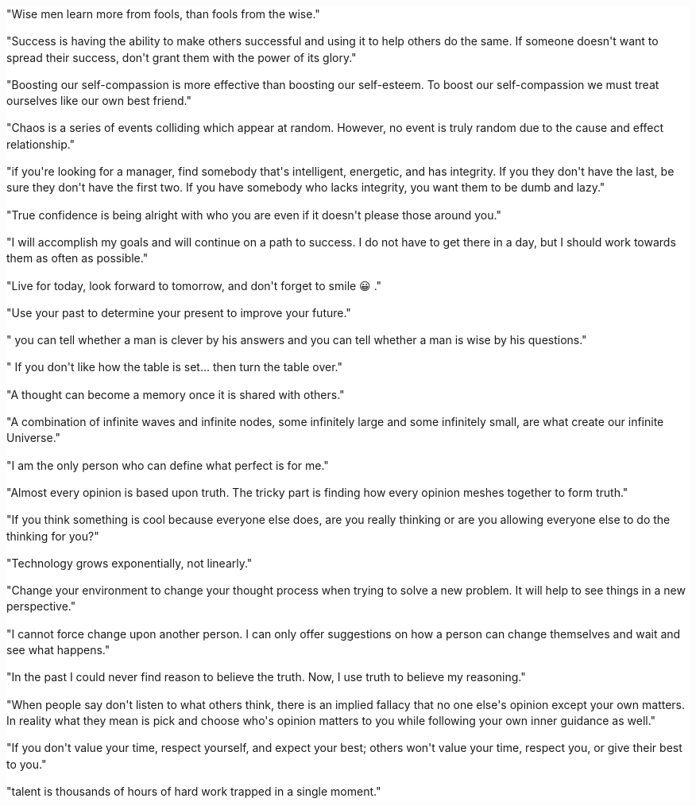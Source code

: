 "Wise men learn more from fools, than fools from the wise."

"Success is having the ability to make others successful and using it to help others do the same. If someone doesn't want to spread their success, don't grant them with the power of its glory."

"Boosting our self-compassion is more effective than boosting our self-esteem. To boost our self-compassion we must treat ourselves like our own best friend."

"Chaos is a series of events colliding which appear at random. However, no event is truly random due to the cause and effect relationship."

"if you're looking for a manager, find somebody that's intelligent, energetic, and has integrity. If you they don't have the last, be sure they don't have the first two. If you have somebody who lacks integrity, you want them to be dumb and lazy."

"True confidence is being alright with who you are even if it doesn't please those around you."

"I will accomplish my goals and will continue on a path to success. I do not have to get there in a day, but I should work towards them as often as possible."

"Live for today, look forward to tomorrow, and don't forget to smile 😀 ."

"Use your past to determine your present to improve your future."

" you can tell whether a man is clever by his answers and you can tell whether a man is wise by his questions."

" If you don't like how the table is set... then turn the table over."

"A thought can become a memory once it is shared with others." 

"A combination of infinite waves and infinite nodes, some infinitely large and some infinitely small, are what create our infinite Universe."

"I am the only person who can define what perfect is for me."

"Almost every opinion is based upon truth. The tricky part is finding how every opinion meshes together to form truth."

"If you think something is cool because everyone else does, are you really thinking or are you allowing everyone else to do the thinking for you?"

"Technology grows exponentially, not linearly."

"Change your environment to change your thought process when trying to solve a new problem. It will help to see things in a new perspective."

"I cannot force change upon another person. I can only offer suggestions on how a person can change themselves and wait and see what happens."

"In the past I could never find reason to believe the truth. Now, I use truth to believe my reasoning."

"When people say don't listen to what others think, there is an implied fallacy that no one else's opinion except your own matters. In reality what they mean is pick and choose who's opinion matters to you while following your own inner guidance as well."

"If you don't value your time, respect yourself, and expect your best; others won't value your time, respect you, or give their best to you."

"talent is thousands of hours of hard work trapped in a single moment."
